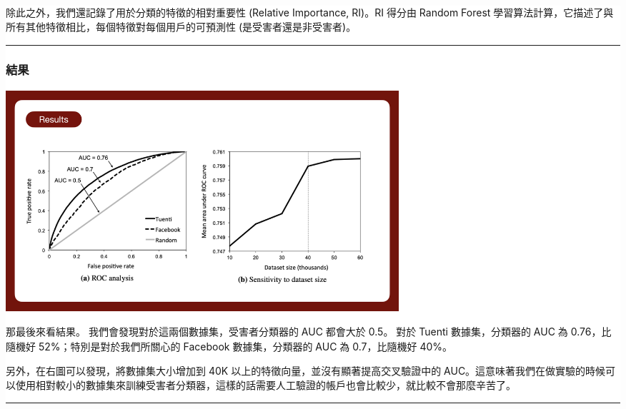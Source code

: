 除此之外，我們還記錄了用於分類的特徵的相對重要性 (Relative Importance, RI)。RI 得分由 Random Forest 學習算法計算，它描述了與所有其他特徵相比，每個特徵對每個用戶的可預測性 (是受害者還是非受害者)。

---
### 結果
<img src="1090817\1090817.019.jpeg" width="550px" />

那最後來看結果。
我們會發現對於這兩個數據集，受害者分類器的 AUC 都會大於 0.5。
對於 Tuenti 數據集，分類器的 AUC 為 0.76，比隨機好 52%；特別是對於我們所關心的 Facebook 數據集，分類器的 AUC 為 0.7，比隨機好 40%。

另外，在右圖可以發現，將數據集大小增加到 40K 以上的特徵向量，並沒有顯著提高交叉驗證中的 AUC。這意味著我們在做實驗的時候可以使用相對較小的數據集來訓練受害者分類器，這樣的話需要人工驗證的帳戶也會比較少，就比較不會那麼辛苦了。

---